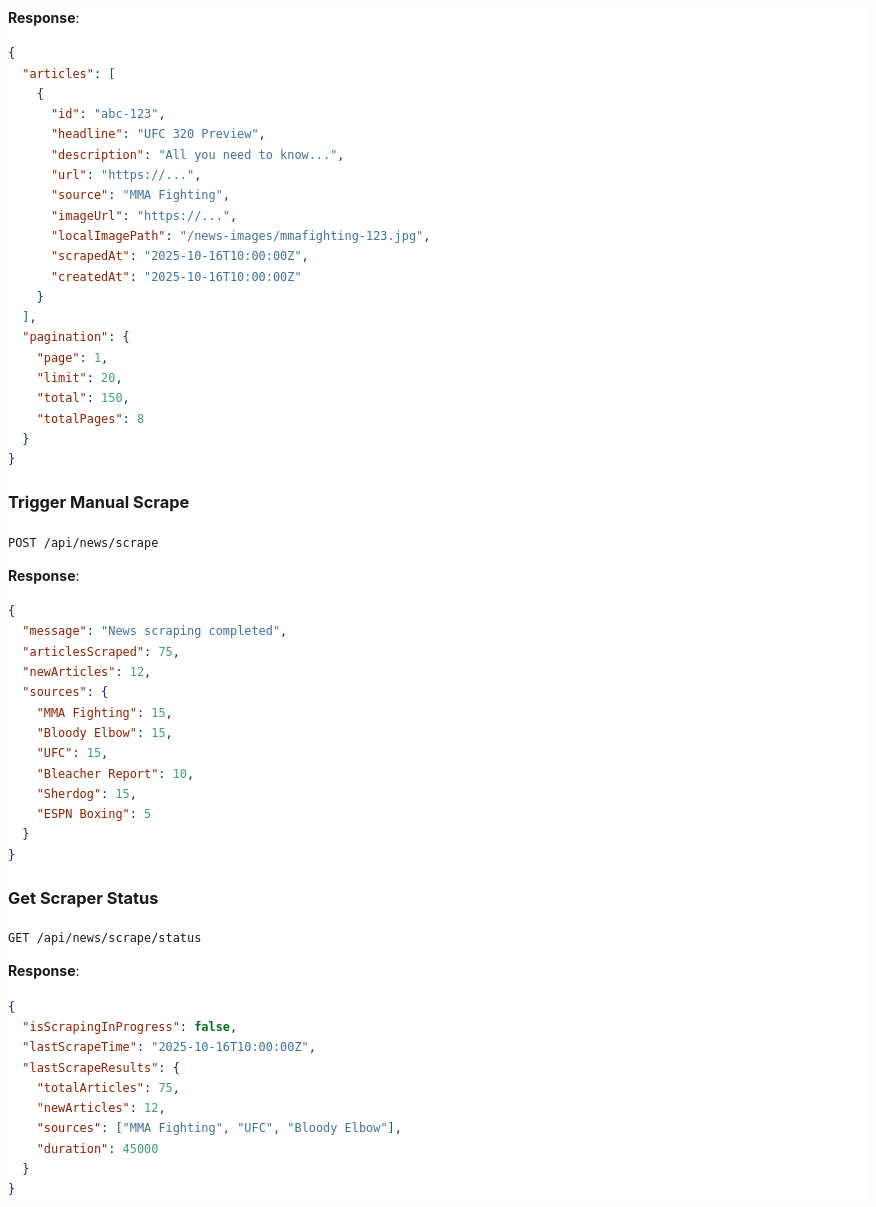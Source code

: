 **Response**:
```json
{
  "articles": [
    {
      "id": "abc-123",
      "headline": "UFC 320 Preview",
      "description": "All you need to know...",
      "url": "https://...",
      "source": "MMA Fighting",
      "imageUrl": "https://...",
      "localImagePath": "/news-images/mmafighting-123.jpg",
      "scrapedAt": "2025-10-16T10:00:00Z",
      "createdAt": "2025-10-16T10:00:00Z"
    }
  ],
  "pagination": {
    "page": 1,
    "limit": 20,
    "total": 150,
    "totalPages": 8
  }
}
```

### Trigger Manual Scrape
```bash
POST /api/news/scrape
```

**Response**:
```json
{
  "message": "News scraping completed",
  "articlesScraped": 75,
  "newArticles": 12,
  "sources": {
    "MMA Fighting": 15,
    "Bloody Elbow": 15,
    "UFC": 15,
    "Bleacher Report": 10,
    "Sherdog": 15,
    "ESPN Boxing": 5
  }
}
```

### Get Scraper Status
```bash
GET /api/news/scrape/status
```

**Response**:
```json
{
  "isScrapingInProgress": false,
  "lastScrapeTime": "2025-10-16T10:00:00Z",
  "lastScrapeResults": {
    "totalArticles": 75,
    "newArticles": 12,
    "sources": ["MMA Fighting", "UFC", "Bloody Elbow"],
    "duration": 45000
  }
}
```
